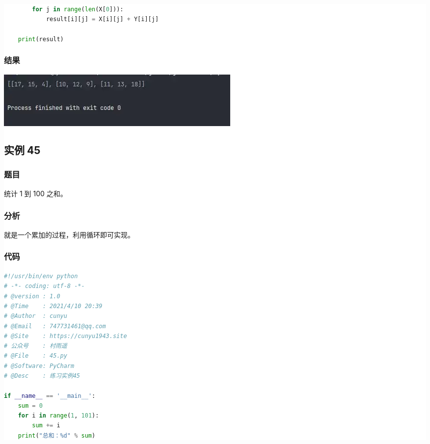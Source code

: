 ```python
        for j in range(len(X[0])):
            result[i][j] = X[i][j] + Y[i][j]

    print(result)

```



### 结果

![](assets/2a4d0c660ac395da2154ff1ad09f1095.webp)

## 实例 45

### 题目

统计 1 到 100 之和。

### 分析

就是一个累加的过程，利用循环即可实现。

### 代码

```python
#!/usr/bin/env python
# -*- coding: utf-8 -*-
# @version : 1.0
# @Time    : 2021/4/10 20:39
# @Author  : cunyu
# @Email   : 747731461@qq.com
# @Site    : https://cunyu1943.site
# 公众号    : 村雨遥
# @File    : 45.py
# @Software: PyCharm
# @Desc    : 练习实例45

if __name__ == '__main__':
    sum = 0
    for i in range(1, 101):
        sum += i
    print("总和：%d" % sum)

```
